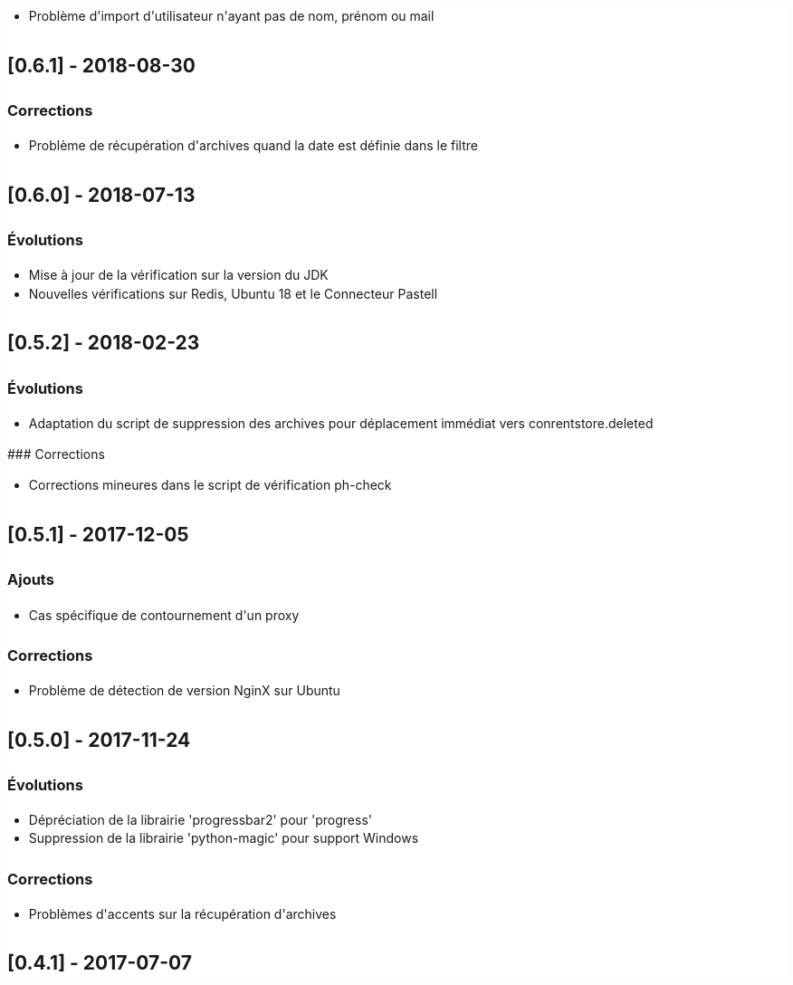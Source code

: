 - Problème d'import d'utilisateur n'ayant pas de nom, prénom ou mail

## [0.6.1] - 2018-08-30

### Corrections

- Problème de récupération d'archives quand la date est définie dans le filtre

## [0.6.0] - 2018-07-13

### Évolutions

- Mise à jour de la vérification sur la version du JDK
- Nouvelles vérifications sur Redis, Ubuntu 18 et le Connecteur Pastell

## [0.5.2] - 2018-02-23

### Évolutions

- Adaptation du script de suppression des archives pour déplacement immédiat vers conrentstore.deleted

### Corrections

- Corrections mineures dans le script de vérification ph-check

## [0.5.1] - 2017-12-05

### Ajouts

- Cas spécifique de contournement d'un proxy

### Corrections

- Problème de détection de version NginX sur Ubuntu

## [0.5.0] - 2017-11-24

### Évolutions

- Dépréciation de la librairie 'progressbar2' pour 'progress'
- Suppression de la librairie 'python-magic' pour support Windows

### Corrections

- Problèmes d'accents sur la récupération d'archives

## [0.4.1] - 2017-07-07
